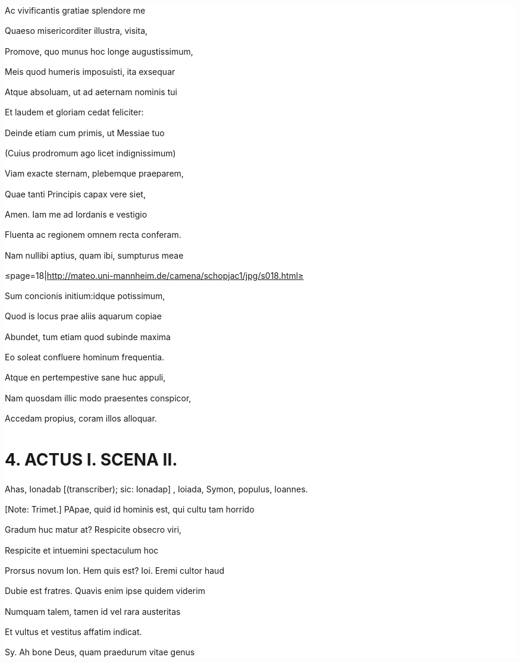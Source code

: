 Ac vivificantis gratiae splendore me

Quaeso misericorditer illustra, visita,

Promove, quo munus hoc longe augustissimum,

Meis quod humeris imposuisti, ita exsequar

Atque absoluam, ut ad aeternam nominis tui

Et laudem et gloriam cedat feliciter:

Deinde etiam cum primis, ut Messiae tuo

(Cuius prodromum ago licet indignissimum)

Viam exacte sternam, plebemque praeparem,

Quae tanti Principis capax vere siet,

Amen. Iam me ad Iordanis e vestigio

Fluenta ac regionem omnem recta conferam.

Nam nullibi aptius, quam ibi, sumpturus meae

≤page=18|http://mateo.uni-mannheim.de/camena/schopjac1/jpg/s018.html≥

Sum concionis initium:idque potissimum,

Quod is locus prae aliis aquarum copiae

Abundet, tum etiam quod subinde maxima

Eo soleat confluere hominum frequentia.

Atque en pertempestive sane huc appuli,

Nam quosdam illic modo praesentes conspicor,

Accedam propius, coram illos alloquar.

# 4. ACTUS I. SCENA II.

Ahas, Ionadab \[(transcriber); sic: Ionadap\] , Ioiada, Symon, populus,
Ioannes.

\[Note: Trimet.\] PApae, quid id hominis est, qui cultu tam horrido

Gradum huc matur at? Respicite obsecro viri,

Respicite et intuemini spectaculum hoc

Prorsus novum Ion. Hem quis est? Ioi. Eremi cultor haud

Dubie est fratres. Quavis enim ipse quidem viderim

Numquam talem, tamen id vel rara austeritas

Et vultus et vestitus affatim indicat.

Sy. Ah bone Deus, quam praedurum vitae genus
